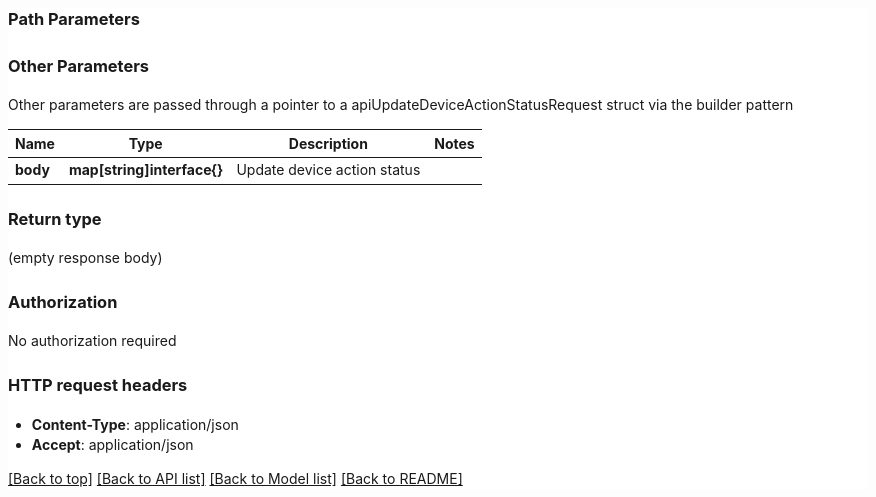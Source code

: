 ### Path Parameters



### Other Parameters

Other parameters are passed through a pointer to a apiUpdateDeviceActionStatusRequest struct via the builder pattern


Name | Type | Description  | Notes
------------- | ------------- | ------------- | -------------
 **body** | **map[string]interface{}** | Update device action status | 

### Return type

 (empty response body)

### Authorization

No authorization required

### HTTP request headers

- **Content-Type**: application/json
- **Accept**: application/json

[[Back to top]](#) [[Back to API list]](../README.md#documentation-for-api-endpoints)
[[Back to Model list]](../README.md#documentation-for-models)
[[Back to README]](../README.md)

